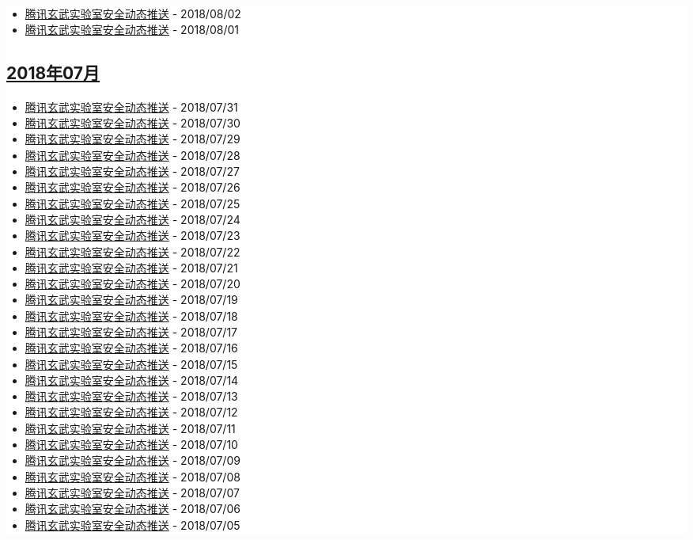 - [腾讯玄武实验室安全动态推送](https://github.com/maskhed/XuanWu_SecNews/blob/master/2018/08/xuanwu-2018-08-02.md) -  2018/08/02
- [腾讯玄武实验室安全动态推送](https://github.com/maskhed/XuanWu_SecNews/blob/master/2018/08/xuanwu-2018-08-01.md) -  2018/08/01


## [2018年07月](https://github.com/maskhed/XuanWu_SecNews/tree/master/2018/07)

- [腾讯玄武实验室安全动态推送](https://github.com/maskhed/XuanWu_SecNews/blob/master/2018/07/xuanwu-2018-07-31.md) -  2018/07/31
- [腾讯玄武实验室安全动态推送](https://github.com/maskhed/XuanWu_SecNews/blob/master/2018/07/xuanwu-2018-07-30.md) -  2018/07/30
- [腾讯玄武实验室安全动态推送](https://github.com/maskhed/XuanWu_SecNews/blob/master/2018/07/xuanwu-2018-07-29.md) -  2018/07/29
- [腾讯玄武实验室安全动态推送](https://github.com/maskhed/XuanWu_SecNews/blob/master/2018/07/xuanwu-2018-07-28.md) -  2018/07/28
- [腾讯玄武实验室安全动态推送](https://github.com/maskhed/XuanWu_SecNews/blob/master/2018/07/xuanwu-2018-07-27.md) -  2018/07/27
- [腾讯玄武实验室安全动态推送](https://github.com/maskhed/XuanWu_SecNews/blob/master/2018/07/xuanwu-2018-07-26.md) -  2018/07/26
- [腾讯玄武实验室安全动态推送](https://github.com/maskhed/XuanWu_SecNews/blob/master/2018/07/xuanwu-2018-07-25.md) -  2018/07/25
- [腾讯玄武实验室安全动态推送](https://github.com/maskhed/XuanWu_SecNews/blob/master/2018/07/xuanwu-2018-07-24.md) -  2018/07/24
- [腾讯玄武实验室安全动态推送](https://github.com/maskhed/XuanWu_SecNews/blob/master/2018/07/xuanwu-2018-07-23.md) -  2018/07/23
- [腾讯玄武实验室安全动态推送](https://github.com/maskhed/XuanWu_SecNews/blob/master/2018/07/xuanwu-2018-07-22.md) -  2018/07/22
- [腾讯玄武实验室安全动态推送](https://github.com/maskhed/XuanWu_SecNews/blob/master/2018/07/xuanwu-2018-07-21.md) -  2018/07/21
- [腾讯玄武实验室安全动态推送](https://github.com/maskhed/XuanWu_SecNews/blob/master/2018/07/xuanwu-2018-07-20.md) -  2018/07/20
- [腾讯玄武实验室安全动态推送](https://github.com/maskhed/XuanWu_SecNews/blob/master/2018/07/xuanwu-2018-07-19.md) -  2018/07/19
- [腾讯玄武实验室安全动态推送](https://github.com/maskhed/XuanWu_SecNews/blob/master/2018/07/xuanwu-2018-07-18.md) -  2018/07/18
- [腾讯玄武实验室安全动态推送](https://github.com/maskhed/XuanWu_SecNews/blob/master/2018/07/xuanwu-2018-07-17.md) -  2018/07/17
- [腾讯玄武实验室安全动态推送](https://github.com/maskhed/XuanWu_SecNews/blob/master/2018/07/xuanwu-2018-07-16.md) -  2018/07/16
- [腾讯玄武实验室安全动态推送](https://github.com/maskhed/XuanWu_SecNews/blob/master/2018/07/xuanwu-2018-07-15.md) -  2018/07/15
- [腾讯玄武实验室安全动态推送](https://github.com/maskhed/XuanWu_SecNews/blob/master/2018/07/xuanwu-2018-07-14.md) -  2018/07/14
- [腾讯玄武实验室安全动态推送](https://github.com/maskhed/XuanWu_SecNews/blob/master/2018/07/xuanwu-2018-07-13.md) -  2018/07/13
- [腾讯玄武实验室安全动态推送](https://github.com/maskhed/XuanWu_SecNews/blob/master/2018/07/xuanwu-2018-07-12.md) -  2018/07/12
- [腾讯玄武实验室安全动态推送](https://github.com/maskhed/XuanWu_SecNews/blob/master/2018/07/xuanwu-2018-07-11.md) -  2018/07/11
- [腾讯玄武实验室安全动态推送](https://github.com/maskhed/XuanWu_SecNews/blob/master/2018/07/xuanwu-2018-07-10.md) -  2018/07/10
- [腾讯玄武实验室安全动态推送](https://github.com/maskhed/XuanWu_SecNews/blob/master/2018/07/xuanwu-2018-07-09.md) -  2018/07/09
- [腾讯玄武实验室安全动态推送](https://github.com/maskhed/XuanWu_SecNews/blob/master/2018/07/xuanwu-2018-07-08.md) -  2018/07/08
- [腾讯玄武实验室安全动态推送](https://github.com/maskhed/XuanWu_SecNews/blob/master/2018/07/xuanwu-2018-07-07.md) -  2018/07/07
- [腾讯玄武实验室安全动态推送](https://github.com/maskhed/XuanWu_SecNews/blob/master/2018/07/xuanwu-2018-07-06.md) -  2018/07/06
- [腾讯玄武实验室安全动态推送](https://github.com/maskhed/XuanWu_SecNews/blob/master/2018/07/xuanwu-2018-07-05.md) -  2018/07/05